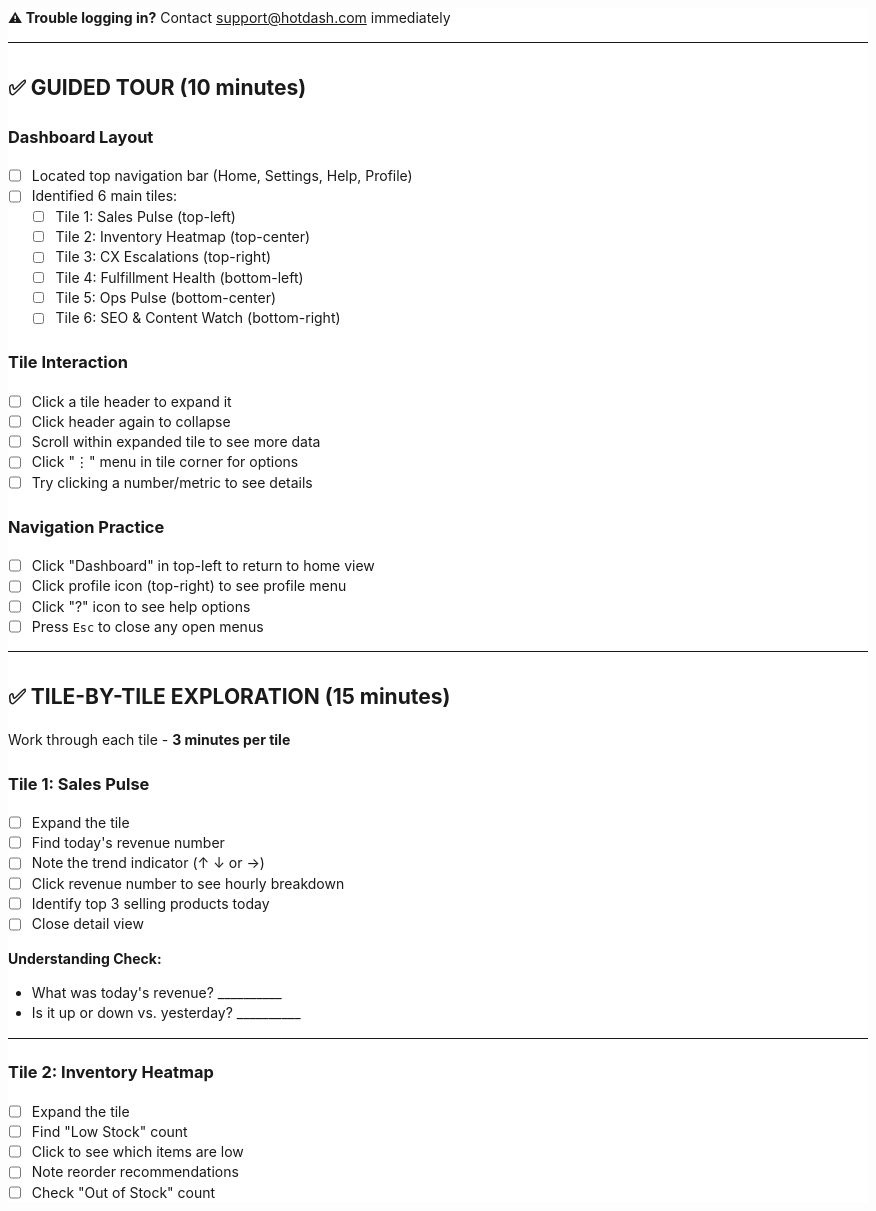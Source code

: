**⚠️ Trouble logging in?** Contact support@hotdash.com immediately

---

## ✅ GUIDED TOUR (10 minutes)

### Dashboard Layout
- [ ] Located top navigation bar (Home, Settings, Help, Profile)
- [ ] Identified 6 main tiles:
  - [ ] Tile 1: Sales Pulse (top-left)
  - [ ] Tile 2: Inventory Heatmap (top-center)
  - [ ] Tile 3: CX Escalations (top-right)
  - [ ] Tile 4: Fulfillment Health (bottom-left)
  - [ ] Tile 5: Ops Pulse (bottom-center)
  - [ ] Tile 6: SEO & Content Watch (bottom-right)

### Tile Interaction
- [ ] Click a tile header to expand it
- [ ] Click header again to collapse
- [ ] Scroll within expanded tile to see more data
- [ ] Click "⋮" menu in tile corner for options
- [ ] Try clicking a number/metric to see details

### Navigation Practice
- [ ] Click "Dashboard" in top-left to return to home view
- [ ] Click profile icon (top-right) to see profile menu
- [ ] Click "?" icon to see help options
- [ ] Press `Esc` to close any open menus

---

## ✅ TILE-BY-TILE EXPLORATION (15 minutes)

Work through each tile - **3 minutes per tile**

### Tile 1: Sales Pulse
- [ ] Expand the tile
- [ ] Find today's revenue number
- [ ] Note the trend indicator (↑ ↓ or →)
- [ ] Click revenue number to see hourly breakdown
- [ ] Identify top 3 selling products today
- [ ] Close detail view

**Understanding Check:**
- What was today's revenue? __________
- Is it up or down vs. yesterday? __________

---

### Tile 2: Inventory Heatmap
- [ ] Expand the tile
- [ ] Find "Low Stock" count
- [ ] Click to see which items are low
- [ ] Note reorder recommendations
- [ ] Check "Out of Stock" count
